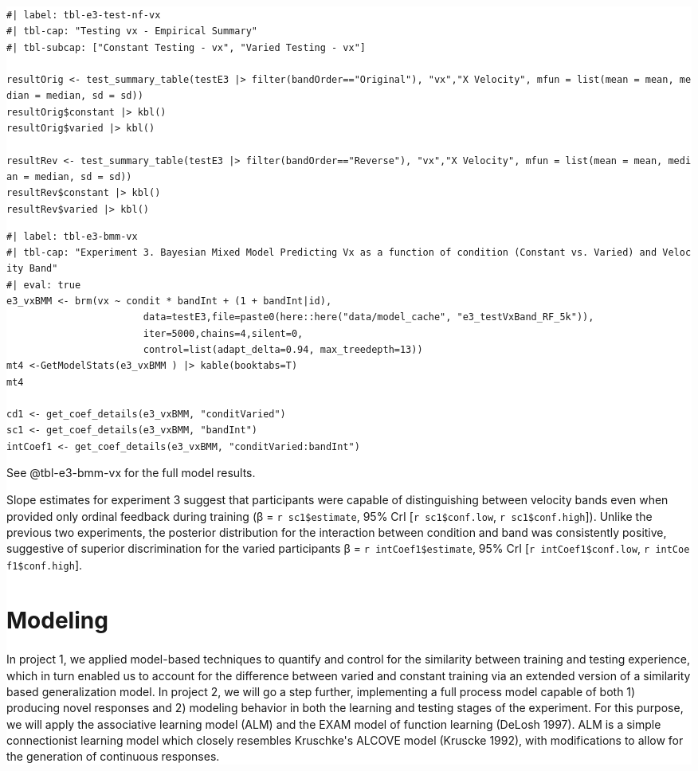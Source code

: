 ```{r}
#| label: tbl-e3-test-nf-vx
#| tbl-cap: "Testing vx - Empirical Summary"
#| tbl-subcap: ["Constant Testing - vx", "Varied Testing - vx"]

resultOrig <- test_summary_table(testE3 |> filter(bandOrder=="Original"), "vx","X Velocity", mfun = list(mean = mean, median = median, sd = sd))
resultOrig$constant |> kbl()
resultOrig$varied |> kbl()

resultRev <- test_summary_table(testE3 |> filter(bandOrder=="Reverse"), "vx","X Velocity", mfun = list(mean = mean, median = median, sd = sd))
resultRev$constant |> kbl()
resultRev$varied |> kbl()
```


```{r}
#| label: tbl-e3-bmm-vx
#| tbl-cap: "Experiment 3. Bayesian Mixed Model Predicting Vx as a function of condition (Constant vs. Varied) and Velocity Band"
#| eval: true
e3_vxBMM <- brm(vx ~ condit * bandInt + (1 + bandInt|id),
                        data=testE3,file=paste0(here::here("data/model_cache", "e3_testVxBand_RF_5k")),
                        iter=5000,chains=4,silent=0,
                        control=list(adapt_delta=0.94, max_treedepth=13))
mt4 <-GetModelStats(e3_vxBMM ) |> kable(booktabs=T)
mt4

cd1 <- get_coef_details(e3_vxBMM, "conditVaried")
sc1 <- get_coef_details(e3_vxBMM, "bandInt")
intCoef1 <- get_coef_details(e3_vxBMM, "conditVaried:bandInt")
```


See @tbl-e3-bmm-vx for the full model results. 

Slope estimates for experiment 3 suggest that participants were capable of distinguishing between velocity bands even when provided only ordinal feedback during training (β = `r sc1$estimate`, 95% CrI \[`r sc1$conf.low`, `r sc1$conf.high`\]). Unlike the previous two experiments, the posterior distribution for the interaction between condition and band was consistently positive, suggestive of superior discrimination for the varied participants 
β = `r intCoef1$estimate`, 95% CrI \[`r intCoef1$conf.low`, `r intCoef1$conf.high`\]. 


# Modeling

In project 1, we applied model-based techniques to quantify and control for the similarity between training and testing experience, which in turn enabled us to account for the difference between varied and constant training via an extended version of a similarity based generalization model. In project 2, we will go a step further, implementing a full process model capable of both 1) producing novel responses and 2) modeling behavior in both the learning and testing stages of the experiment. For this purpose, we will apply the associative learning model (ALM) and the EXAM model of function learning (DeLosh 1997). ALM is a simple connectionist learning model which closely resembles Kruschke's ALCOVE model (Kruscke 1992), with modifications to allow for the generation of continuous responses.
